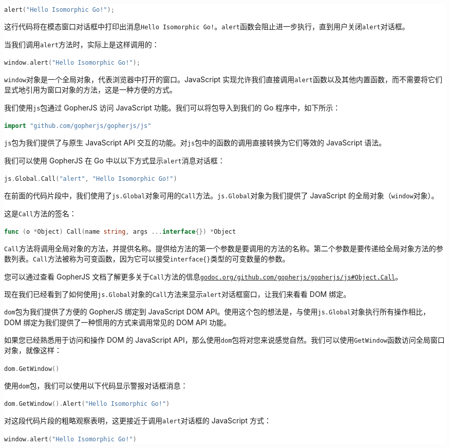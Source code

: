 ```go
alert("Hello Isomorphic Go!");
```

这行代码将在模态窗口对话框中打印出消息`Hello Isomorphic Go!`。`alert`函数会阻止进一步执行，直到用户关闭`alert`对话框。

当我们调用`alert`方法时，实际上是这样调用的：

```go
window.alert("Hello Isomorphic Go!");
```

`window`对象是一个全局对象，代表浏览器中打开的窗口。JavaScript 实现允许我们直接调用`alert`函数以及其他内置函数，而不需要将它们显式地引用为窗口对象的方法，这是一种方便的方式。

我们使用`js`包通过 GopherJS 访问 JavaScript 功能。我们可以将包导入到我们的 Go 程序中，如下所示：

```go
import "github.com/gopherjs/gopherjs/js"
```

`js`包为我们提供了与原生 JavaScript API 交互的功能。对`js`包中的函数的调用直接转换为它们等效的 JavaScript 语法。

我们可以使用 GopherJS 在 Go 中以以下方式显示`alert`消息对话框：

```go
js.Global.Call("alert", "Hello Isomorphic Go!")
```

在前面的代码片段中，我们使用了`js.Global`对象可用的`Call`方法。`js.Global`对象为我们提供了 JavaScript 的全局对象（`window`对象）。

这是`Call`方法的签名：

```go
func (o *Object) Call(name string, args ...interface{}) *Object
```

`Call`方法将调用全局对象的方法，并提供名称。提供给方法的第一个参数是要调用的方法的名称。第二个参数是要传递给全局对象方法的参数列表。`Call`方法被称为可变函数，因为它可以接受`interface{}`类型的可变数量的参数。

您可以通过查看 GopherJS 文档了解更多关于`Call`方法的信息[`godoc.org/github.com/gopherjs/gopherjs/js#Object.Call`](https://godoc.org/github.com/gopherjs/gopherjs/js#Object.Call)。

现在我们已经看到了如何使用`js.Global`对象的`Call`方法来显示`alert`对话框窗口，让我们来看看 DOM 绑定。

`dom`包为我们提供了方便的 GopherJS 绑定到 JavaScript DOM API。使用这个包的想法是，与使用`js.Global`对象执行所有操作相比，DOM 绑定为我们提供了一种惯用的方式来调用常见的 DOM API 功能。

如果您已经熟悉用于访问和操作 DOM 的 JavaScript API，那么使用`dom`包将对您来说感觉自然。我们可以使用`GetWindow`函数访问全局窗口对象，就像这样：

```go
dom.GetWindow()
```

使用`dom`包，我们可以使用以下代码显示警报对话框消息：

```go
dom.GetWindow().Alert("Hello Isomorphic Go!")
```

对这段代码片段的粗略观察表明，这更接近于调用`alert`对话框的 JavaScript 方式：

```go
window.alert("Hello Isomorphic Go!")
```
